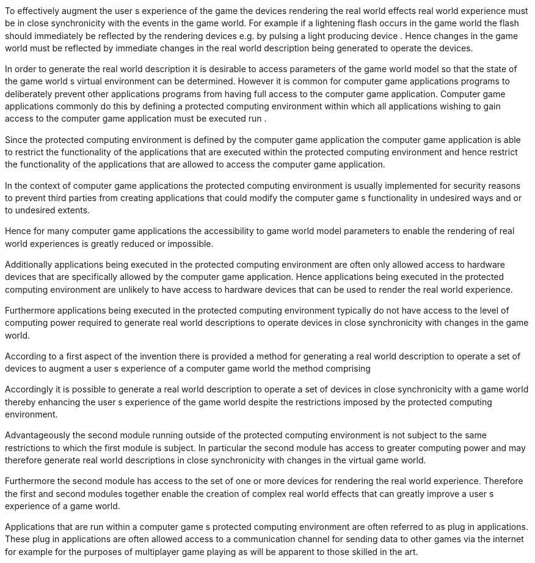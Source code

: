 To effectively augment the user s experience of the game the devices rendering the real world effects real world experience must be in close synchronicity with the events in the game world. For example if a lightening flash occurs in the game world the flash should immediately be reflected by the rendering devices e.g. by pulsing a light producing device . Hence changes in the game world must be reflected by immediate changes in the real world description being generated to operate the devices.

In order to generate the real world description it is desirable to access parameters of the game world model so that the state of the game world s virtual environment can be determined. However it is common for computer game applications programs to deliberately prevent other applications programs from having full access to the computer game application. Computer game applications commonly do this by defining a protected computing environment within which all applications wishing to gain access to the computer game application must be executed run .

Since the protected computing environment is defined by the computer game application the computer game application is able to restrict the functionality of the applications that are executed within the protected computing environment and hence restrict the functionality of the applications that are allowed to access the computer game application.

In the context of computer game applications the protected computing environment is usually implemented for security reasons to prevent third parties from creating applications that could modify the computer game s functionality in undesired ways and or to undesired extents.

Hence for many computer game applications the accessibility to game world model parameters to enable the rendering of real world experiences is greatly reduced or impossible.

Additionally applications being executed in the protected computing environment are often only allowed access to hardware devices that are specifically allowed by the computer game application. Hence applications being executed in the protected computing environment are unlikely to have access to hardware devices that can be used to render the real world experience.

Furthermore applications being executed in the protected computing environment typically do not have access to the level of computing power required to generate real world descriptions to operate devices in close synchronicity with changes in the game world.

According to a first aspect of the invention there is provided a method for generating a real world description to operate a set of devices to augment a user s experience of a computer game world the method comprising 

Accordingly it is possible to generate a real world description to operate a set of devices in close synchronicity with a game world thereby enhancing the user s experience of the game world despite the restrictions imposed by the protected computing environment.

Advantageously the second module running outside of the protected computing environment is not subject to the same restrictions to which the first module is subject. In particular the second module has access to greater computing power and may therefore generate real world descriptions in close synchronicity with changes in the virtual game world.

Furthermore the second module has access to the set of one or more devices for rendering the real world experience. Therefore the first and second modules together enable the creation of complex real world effects that can greatly improve a user s experience of a game world.

Applications that are run within a computer game s protected computing environment are often referred to as plug in applications. These plug in applications are often allowed access to a communication channel for sending data to other games via the internet for example for the purposes of multiplayer game playing as will be apparent to those skilled in the art.
